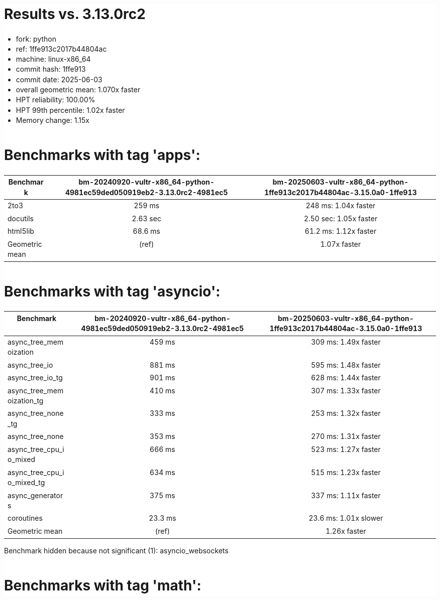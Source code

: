 # Results vs. 3.13.0rc2

- fork: python
- ref: 1ffe913c2017b44804ac
- machine: linux-x86_64
- commit hash: 1ffe913
- commit date: 2025-06-03
- overall geometric mean: 1.070x faster
- HPT reliability: 100.00%
- HPT 99th percentile: 1.02x faster
- Memory change: 1.15x

Benchmarks with tag 'apps':
===========================

| Benchmark      | bm-20240920-vultr-x86_64-python-4981ec59ded050919eb2-3.13.0rc2-4981ec5 | bm-20250603-vultr-x86_64-python-1ffe913c2017b44804ac-3.15.0a0-1ffe913 |
|----------------|:----------------------------------------------------------------------:|:---------------------------------------------------------------------:|
| 2to3           | 259 ms                                                                 | 248 ms: 1.04x faster                                                  |
| docutils       | 2.63 sec                                                               | 2.50 sec: 1.05x faster                                                |
| html5lib       | 68.6 ms                                                                | 61.2 ms: 1.12x faster                                                 |
| Geometric mean | (ref)                                                                  | 1.07x faster                                                          |

Benchmarks with tag 'asyncio':
==============================

| Benchmark                  | bm-20240920-vultr-x86_64-python-4981ec59ded050919eb2-3.13.0rc2-4981ec5 | bm-20250603-vultr-x86_64-python-1ffe913c2017b44804ac-3.15.0a0-1ffe913 |
|----------------------------|:----------------------------------------------------------------------:|:---------------------------------------------------------------------:|
| async_tree_memoization     | 459 ms                                                                 | 309 ms: 1.49x faster                                                  |
| async_tree_io              | 881 ms                                                                 | 595 ms: 1.48x faster                                                  |
| async_tree_io_tg           | 901 ms                                                                 | 628 ms: 1.44x faster                                                  |
| async_tree_memoization_tg  | 410 ms                                                                 | 307 ms: 1.33x faster                                                  |
| async_tree_none_tg         | 333 ms                                                                 | 253 ms: 1.32x faster                                                  |
| async_tree_none            | 353 ms                                                                 | 270 ms: 1.31x faster                                                  |
| async_tree_cpu_io_mixed    | 666 ms                                                                 | 523 ms: 1.27x faster                                                  |
| async_tree_cpu_io_mixed_tg | 634 ms                                                                 | 515 ms: 1.23x faster                                                  |
| async_generators           | 375 ms                                                                 | 337 ms: 1.11x faster                                                  |
| coroutines                 | 23.3 ms                                                                | 23.6 ms: 1.01x slower                                                 |
| Geometric mean             | (ref)                                                                  | 1.26x faster                                                          |

Benchmark hidden because not significant (1): asyncio_websockets

Benchmarks with tag 'math':
===========================
